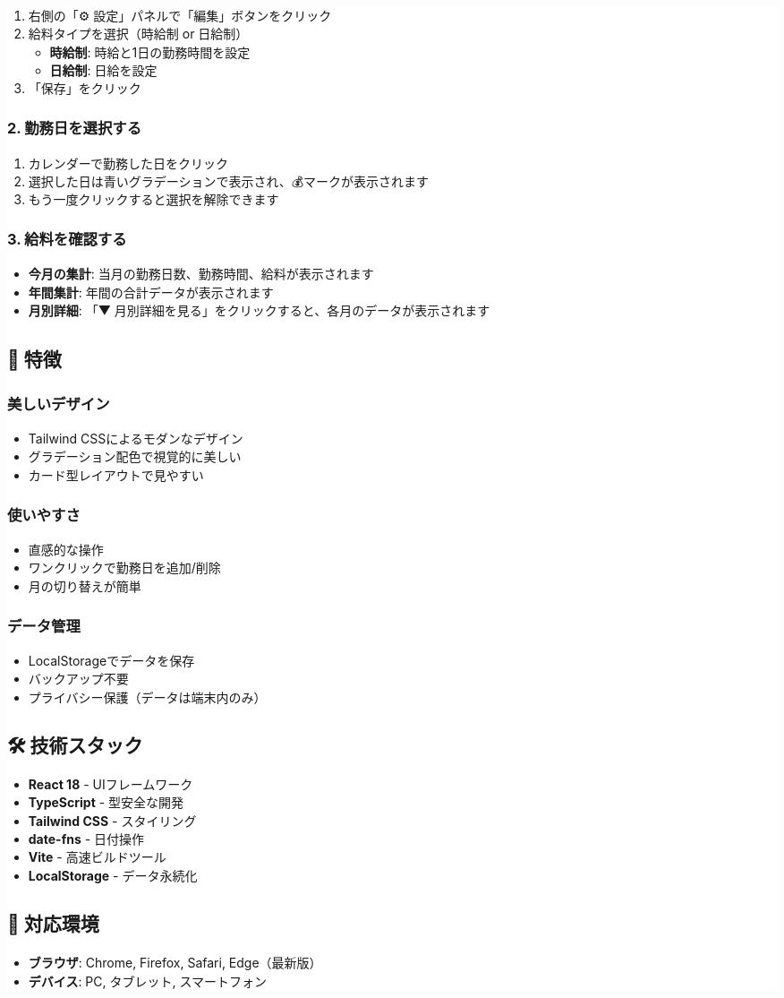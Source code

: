 1. 右側の「⚙️ 設定」パネルで「編集」ボタンをクリック
2. 給料タイプを選択（時給制 or 日給制）
   - **時給制**: 時給と1日の勤務時間を設定
   - **日給制**: 日給を設定
3. 「保存」をクリック

### 2. 勤務日を選択する

1. カレンダーで勤務した日をクリック
2. 選択した日は青いグラデーションで表示され、💰マークが表示されます
3. もう一度クリックすると選択を解除できます

### 3. 給料を確認する

- **今月の集計**: 当月の勤務日数、勤務時間、給料が表示されます
- **年間集計**: 年間の合計データが表示されます
- **月別詳細**: 「▼ 月別詳細を見る」をクリックすると、各月のデータが表示されます

## 🎨 特徴

### 美しいデザイン

- Tailwind CSSによるモダンなデザイン
- グラデーション配色で視覚的に美しい
- カード型レイアウトで見やすい

### 使いやすさ

- 直感的な操作
- ワンクリックで勤務日を追加/削除
- 月の切り替えが簡単

### データ管理

- LocalStorageでデータを保存
- バックアップ不要
- プライバシー保護（データは端末内のみ）

## 🛠️ 技術スタック

- **React 18** - UIフレームワーク
- **TypeScript** - 型安全な開発
- **Tailwind CSS** - スタイリング
- **date-fns** - 日付操作
- **Vite** - 高速ビルドツール
- **LocalStorage** - データ永続化

## 📱 対応環境

- **ブラウザ**: Chrome, Firefox, Safari, Edge（最新版）
- **デバイス**: PC, タブレット, スマートフォン
